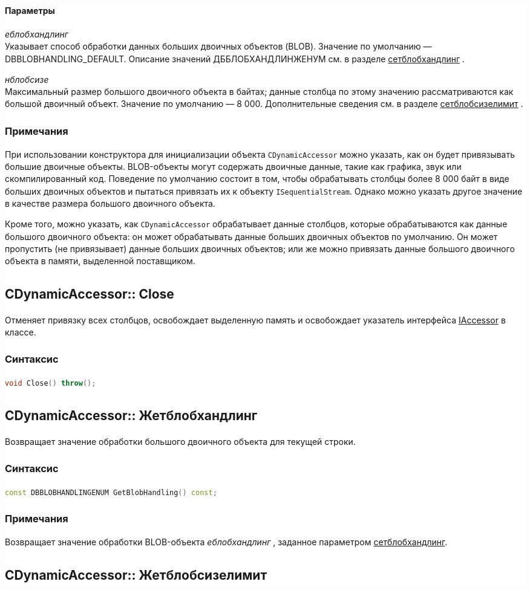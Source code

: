 #### <a name="parameters"></a>Параметры

*еблобхандлинг*<br/>
Указывает способ обработки данных больших двоичных объектов (BLOB). Значение по умолчанию — DBBLOBHANDLING_DEFAULT. Описание значений ДББЛОБХАНДЛИНЖЕНУМ см. в разделе [сетблобхандлинг](../../data/oledb/cdynamicaccessor-setblobhandling.md) .

*нблобсизе*<br/>
Максимальный размер большого двоичного объекта в байтах; данные столбца по этому значению рассматриваются как большой двоичный объект. Значение по умолчанию — 8 000. Дополнительные сведения см. в разделе [сетблобсизелимит](../../data/oledb/cdynamicaccessor-setblobsizelimit.md) .

### <a name="remarks"></a>Примечания

При использовании конструктора для инициализации объекта `CDynamicAccessor` можно указать, как он будет привязывать большие двоичные объекты. BLOB-объекты могут содержать двоичные данные, такие как графика, звук или скомпилированный код. Поведение по умолчанию состоит в том, чтобы обрабатывать столбцы более 8 000 байт в виде больших двоичных объектов и пытаться привязать их к объекту `ISequentialStream`. Однако можно указать другое значение в качестве размера большого двоичного объекта.

Кроме того, можно указать, как `CDynamicAccessor` обрабатывает данные столбцов, которые обрабатываются как данные большого двоичного объекта: он может обрабатывать данные больших двоичных объектов по умолчанию. Он может пропустить (не привязывает) данные больших двоичных объектов; или же можно привязать данные большого двоичного объекта в памяти, выделенной поставщиком.

## <a name="cdynamicaccessorclose"></a><a name="close"></a>CDynamicAccessor:: Close

Отменяет привязку всех столбцов, освобождает выделенную память и освобождает указатель интерфейса [IAccessor](/previous-versions/windows/desktop/ms719672(v=vs.85)) в классе.

### <a name="syntax"></a>Синтаксис

```cpp
void Close() throw();
```

## <a name="cdynamicaccessorgetblobhandling"></a><a name="getblobhandling"></a>CDynamicAccessor:: Жетблобхандлинг

Возвращает значение обработки большого двоичного объекта для текущей строки.

### <a name="syntax"></a>Синтаксис

```cpp
const DBBLOBHANDLINGENUM GetBlobHandling() const;
```

### <a name="remarks"></a>Примечания

Возвращает значение обработки BLOB-объекта *еблобхандлинг* , заданное параметром [сетблобхандлинг](../../data/oledb/cdynamicaccessor-setblobhandling.md).

## <a name="cdynamicaccessorgetblobsizelimit"></a><a name="getblobsizelimit"></a>CDynamicAccessor:: Жетблобсизелимит
